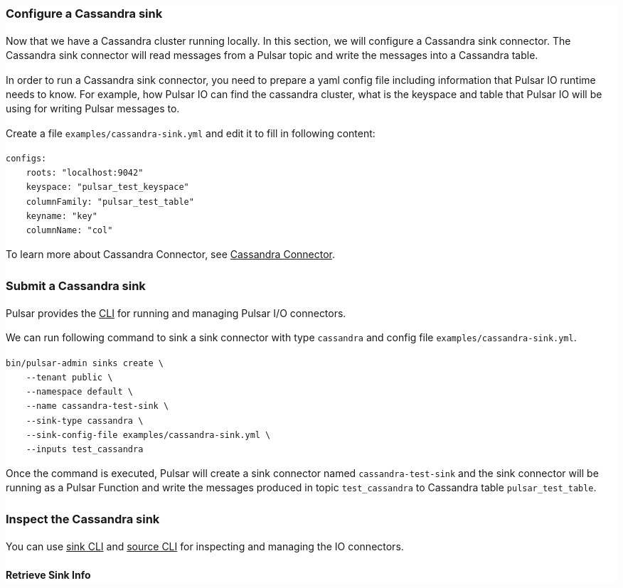 ### Configure a Cassandra sink

Now that we have a Cassandra cluster running locally. In this section, we will configure a Cassandra sink connector.
The Cassandra sink connector will read messages from a Pulsar topic and write the messages into a Cassandra table.

In order to run a Cassandra sink connector, you need to prepare a yaml config file including information that Pulsar IO
runtime needs to know. For example, how Pulsar IO can find the cassandra cluster, what is the keyspace and table that
Pulsar IO will be using for writing Pulsar messages to.

Create a file `examples/cassandra-sink.yml` and edit it to fill in following content:

```
configs:
    roots: "localhost:9042"
    keyspace: "pulsar_test_keyspace"
    columnFamily: "pulsar_test_table"
    keyname: "key"
    columnName: "col"
```

To learn more about Cassandra Connector, see [Cassandra Connector](io-cassandra.md).

### Submit a Cassandra sink

Pulsar provides the [CLI](reference-cli-tools.md) for running and managing Pulsar I/O connectors.

We can run following command to sink a sink connector with type `cassandra` and config file `examples/cassandra-sink.yml`.

```shell
bin/pulsar-admin sinks create \
    --tenant public \
    --namespace default \
    --name cassandra-test-sink \
    --sink-type cassandra \
    --sink-config-file examples/cassandra-sink.yml \
    --inputs test_cassandra
```

Once the command is executed, Pulsar will create a sink connector named `cassandra-test-sink` and the sink connector will be running
as a Pulsar Function and write the messages produced in topic `test_cassandra` to Cassandra table `pulsar_test_table`.

### Inspect the Cassandra sink

You can use [sink CLI](reference-pulsar-admin.md#sink) and [source CLI](reference-pulsar-admin.md#source)
for inspecting and managing the IO connectors.

#### Retrieve Sink Info
